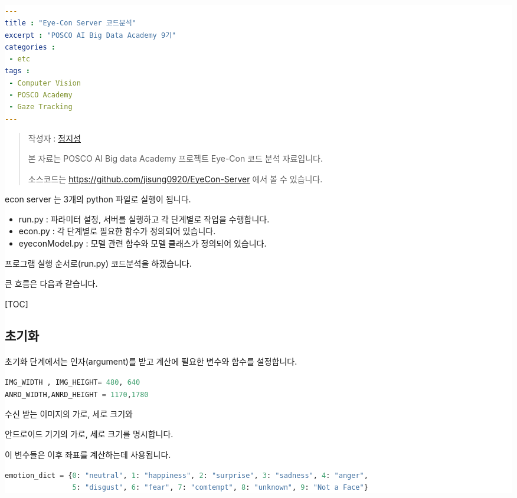 ```yaml
---
title : "Eye-Con Server 코드분석"
excerpt : "POSCO AI Big Data Academy 9기"
categories :	
 - etc
tags :
 - Computer Vision
 - POSCO Academy
 - Gaze Tracking
---
```







> 작성자 : [정지성](jisung0920@gmail.com) 
>
> 본 자료는 POSCO AI Big data Academy 프로젝트 Eye-Con 코드 분석 자료입니다. 
>
> 소스코드는 https://github.com/jisung0920/EyeCon-Server 에서 볼 수 있습니다. 



econ server 는 3개의 python 파일로 실행이 됩니다.

- run.py : 파라미터 설정, 서버를 실행하고 각 단계별로 작업을 수행합니다.
- econ.py : 각 단계별로 필요한 함수가 정의되어 있습니다.
- eyeconModel.py : 모델 관련 함수와 모델 클래스가 정의되어 있습니다.



프로그램 실행 순서로(run.py) 코드분석을 하겠습니다.

큰 흐름은 다음과 같습니다.

[TOC]



## 초기화

초기화 단계에서는 인자(argument)를 받고 계산에 필요한 변수와 함수를 설정합니다.

 

```python
IMG_WIDTH , IMG_HEIGHT= 480, 640
ANRD_WIDTH,ANRD_HEIGHT = 1170,1780
```

수신 받는 이미지의 가로, 세로 크기와 

안드로이드 기기의 가로, 세로 크기를 명시합니다.

이 변수들은 이후 좌표를 계산하는데 사용됩니다.



```python
emotion_dict = {0: "neutral", 1: "happiness", 2: "surprise", 3: "sadness", 4: "anger",
                5: "disgust", 6: "fear", 7: "comtempt", 8: "unknown", 9: "Not a Face"}
```
